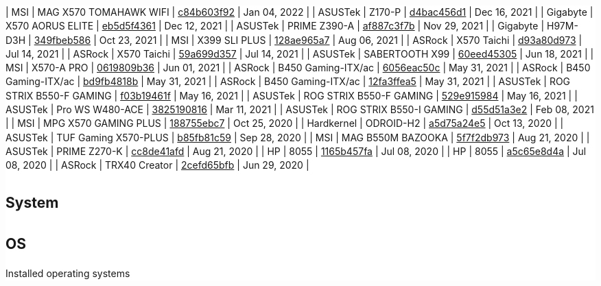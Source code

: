 | MSI        | MAG X570 TOMAHAWK WIFI      | [c84b603f92](https://linux-hardware.org/?probe=c84b603f92) | Jan 04, 2022 |
| ASUSTek    | Z170-P                      | [d4bac456d1](https://linux-hardware.org/?probe=d4bac456d1) | Dec 16, 2021 |
| Gigabyte   | X570 AORUS ELITE            | [eb5d5f4361](https://linux-hardware.org/?probe=eb5d5f4361) | Dec 12, 2021 |
| ASUSTek    | PRIME Z390-A                | [af887c3f7b](https://linux-hardware.org/?probe=af887c3f7b) | Nov 29, 2021 |
| Gigabyte   | H97M-D3H                    | [349fbeb586](https://linux-hardware.org/?probe=349fbeb586) | Oct 23, 2021 |
| MSI        | X399 SLI PLUS               | [128ae965a7](https://linux-hardware.org/?probe=128ae965a7) | Aug 06, 2021 |
| ASRock     | X570 Taichi                 | [d93a80d973](https://linux-hardware.org/?probe=d93a80d973) | Jul 14, 2021 |
| ASRock     | X570 Taichi                 | [59a699d357](https://linux-hardware.org/?probe=59a699d357) | Jul 14, 2021 |
| ASUSTek    | SABERTOOTH X99              | [60eed45305](https://linux-hardware.org/?probe=60eed45305) | Jun 18, 2021 |
| MSI        | X570-A PRO                  | [0619809b36](https://linux-hardware.org/?probe=0619809b36) | Jun 01, 2021 |
| ASRock     | B450 Gaming-ITX/ac          | [6056eac50c](https://linux-hardware.org/?probe=6056eac50c) | May 31, 2021 |
| ASRock     | B450 Gaming-ITX/ac          | [bd9fb4818b](https://linux-hardware.org/?probe=bd9fb4818b) | May 31, 2021 |
| ASRock     | B450 Gaming-ITX/ac          | [12fa3ffea5](https://linux-hardware.org/?probe=12fa3ffea5) | May 31, 2021 |
| ASUSTek    | ROG STRIX B550-F GAMING     | [f03b19461f](https://linux-hardware.org/?probe=f03b19461f) | May 16, 2021 |
| ASUSTek    | ROG STRIX B550-F GAMING     | [529e915984](https://linux-hardware.org/?probe=529e915984) | May 16, 2021 |
| ASUSTek    | Pro WS W480-ACE             | [3825190816](https://linux-hardware.org/?probe=3825190816) | Mar 11, 2021 |
| ASUSTek    | ROG STRIX B550-I GAMING     | [d55d51a3e2](https://linux-hardware.org/?probe=d55d51a3e2) | Feb 08, 2021 |
| MSI        | MPG X570 GAMING PLUS        | [188755ebc7](https://linux-hardware.org/?probe=188755ebc7) | Oct 25, 2020 |
| Hardkernel | ODROID-H2                   | [a5d75a24e5](https://linux-hardware.org/?probe=a5d75a24e5) | Oct 13, 2020 |
| ASUSTek    | TUF Gaming X570-PLUS        | [b85fb81c59](https://linux-hardware.org/?probe=b85fb81c59) | Sep 28, 2020 |
| MSI        | MAG B550M BAZOOKA           | [5f7f2db973](https://linux-hardware.org/?probe=5f7f2db973) | Aug 21, 2020 |
| ASUSTek    | PRIME Z270-K                | [cc8de41afd](https://linux-hardware.org/?probe=cc8de41afd) | Aug 21, 2020 |
| HP         | 8055                        | [1165b457fa](https://linux-hardware.org/?probe=1165b457fa) | Jul 08, 2020 |
| HP         | 8055                        | [a5c65e8d4a](https://linux-hardware.org/?probe=a5c65e8d4a) | Jul 08, 2020 |
| ASRock     | TRX40 Creator               | [2cefd65bfb](https://linux-hardware.org/?probe=2cefd65bfb) | Jun 29, 2020 |

System
------

OS
--

Installed operating systems
